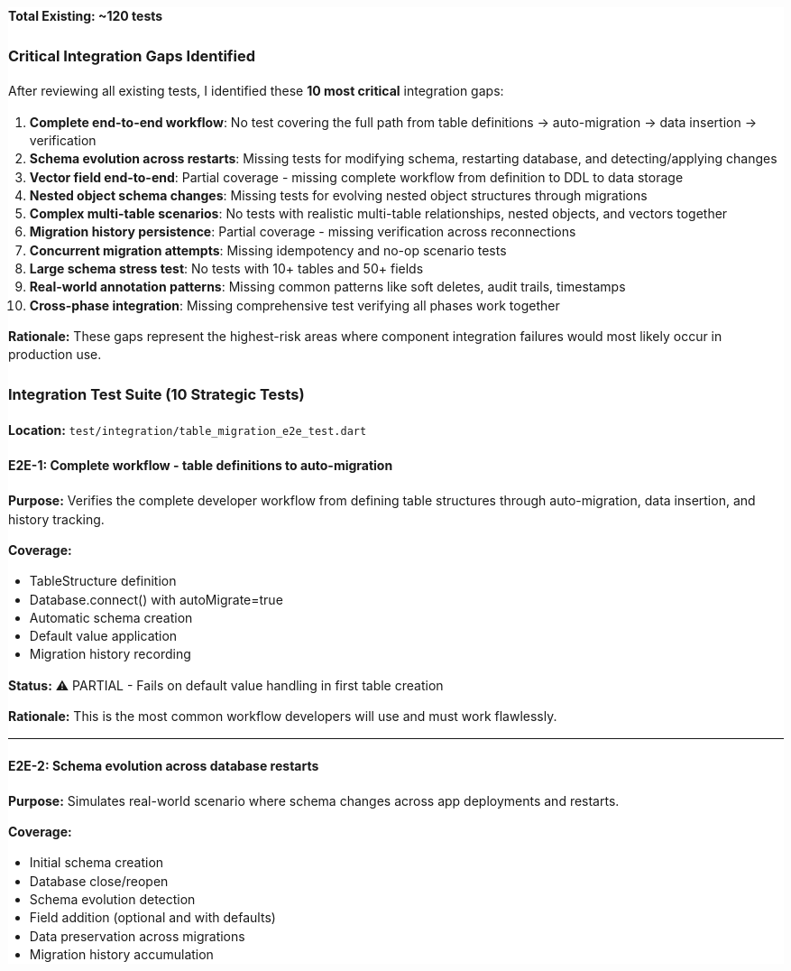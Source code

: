 **Total Existing: ~120 tests**

### Critical Integration Gaps Identified

After reviewing all existing tests, I identified these **10 most critical** integration gaps:

1. **Complete end-to-end workflow**: No test covering the full path from table definitions → auto-migration → data insertion → verification
2. **Schema evolution across restarts**: Missing tests for modifying schema, restarting database, and detecting/applying changes
3. **Vector field end-to-end**: Partial coverage - missing complete workflow from definition to DDL to data storage
4. **Nested object schema changes**: Missing tests for evolving nested object structures through migrations
5. **Complex multi-table scenarios**: No tests with realistic multi-table relationships, nested objects, and vectors together
6. **Migration history persistence**: Partial coverage - missing verification across reconnections
7. **Concurrent migration attempts**: Missing idempotency and no-op scenario tests
8. **Large schema stress test**: No tests with 10+ tables and 50+ fields
9. **Real-world annotation patterns**: Missing common patterns like soft deletes, audit trails, timestamps
10. **Cross-phase integration**: Missing comprehensive test verifying all phases work together

**Rationale:** These gaps represent the highest-risk areas where component integration failures would most likely occur in production use.

### Integration Test Suite (10 Strategic Tests)

**Location:** `test/integration/table_migration_e2e_test.dart`

#### E2E-1: Complete workflow - table definitions to auto-migration
**Purpose:** Verifies the complete developer workflow from defining table structures through auto-migration, data insertion, and history tracking.

**Coverage:**
- TableStructure definition
- Database.connect() with autoMigrate=true
- Automatic schema creation
- Default value application
- Migration history recording

**Status:** ⚠️ PARTIAL - Fails on default value handling in first table creation

**Rationale:** This is the most common workflow developers will use and must work flawlessly.

---

#### E2E-2: Schema evolution across database restarts
**Purpose:** Simulates real-world scenario where schema changes across app deployments and restarts.

**Coverage:**
- Initial schema creation
- Database close/reopen
- Schema evolution detection
- Field addition (optional and with defaults)
- Data preservation across migrations
- Migration history accumulation
